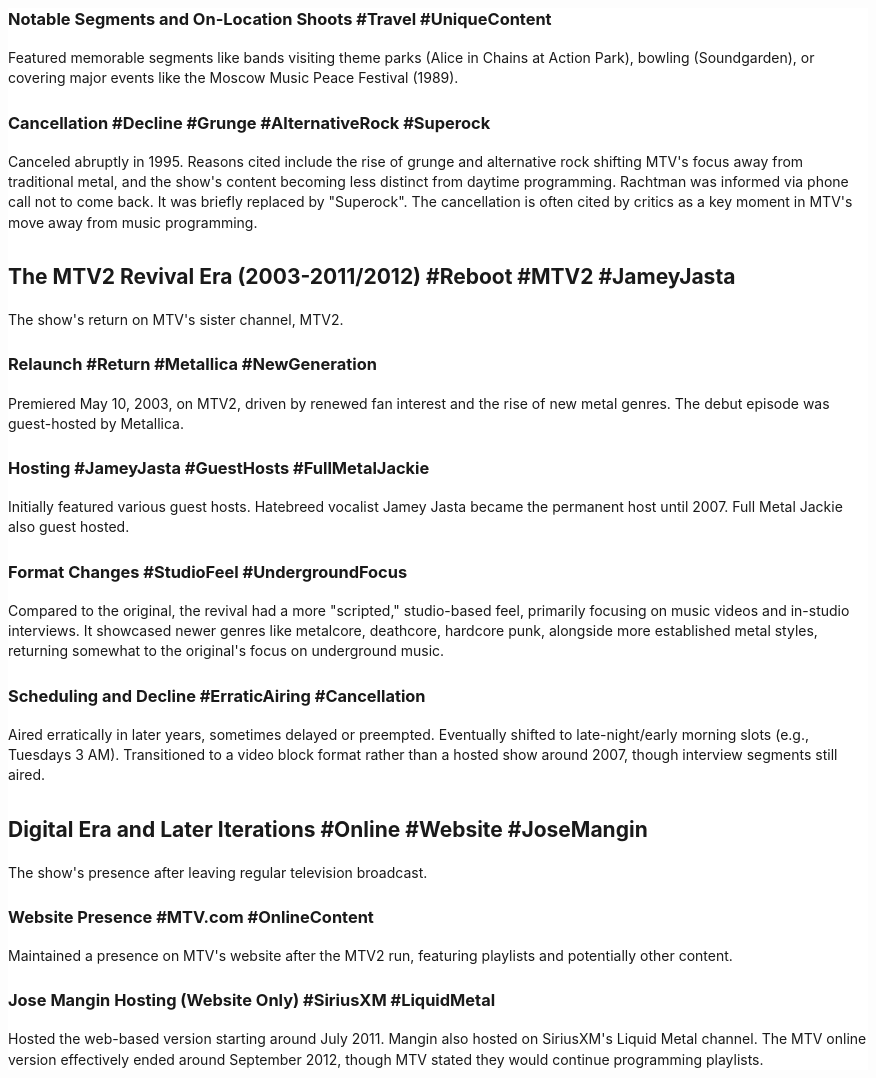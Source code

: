 ### Notable Segments and On-Location Shoots #Travel #UniqueContent
Featured memorable segments like bands visiting theme parks (Alice in Chains at Action Park), bowling (Soundgarden), or covering major events like the Moscow Music Peace Festival (1989).

### Cancellation #Decline #Grunge #AlternativeRock #Superock
Canceled abruptly in 1995. Reasons cited include the rise of grunge and alternative rock shifting MTV's focus away from traditional metal, and the show's content becoming less distinct from daytime programming. Rachtman was informed via phone call not to come back. It was briefly replaced by "Superock". The cancellation is often cited by critics as a key moment in MTV's move away from music programming.

## The MTV2 Revival Era (2003-2011/2012) #Reboot #MTV2 #JameyJasta
The show's return on MTV's sister channel, MTV2.

### Relaunch #Return #Metallica #NewGeneration
Premiered May 10, 2003, on MTV2, driven by renewed fan interest and the rise of new metal genres. The debut episode was guest-hosted by Metallica.

### Hosting #JameyJasta #GuestHosts #FullMetalJackie
Initially featured various guest hosts. Hatebreed vocalist Jamey Jasta became the permanent host until 2007. Full Metal Jackie also guest hosted.

### Format Changes #StudioFeel #UndergroundFocus
Compared to the original, the revival had a more "scripted," studio-based feel, primarily focusing on music videos and in-studio interviews. It showcased newer genres like metalcore, deathcore, hardcore punk, alongside more established metal styles, returning somewhat to the original's focus on underground music.

### Scheduling and Decline #ErraticAiring #Cancellation
Aired erratically in later years, sometimes delayed or preempted. Eventually shifted to late-night/early morning slots (e.g., Tuesdays 3 AM). Transitioned to a video block format rather than a hosted show around 2007, though interview segments still aired.

## Digital Era and Later Iterations #Online #Website #JoseMangin
The show's presence after leaving regular television broadcast.

### Website Presence #MTV.com #OnlineContent
Maintained a presence on MTV's website after the MTV2 run, featuring playlists and potentially other content.

### Jose Mangin Hosting (Website Only) #SiriusXM #LiquidMetal
Hosted the web-based version starting around July 2011. Mangin also hosted on SiriusXM's Liquid Metal channel. The MTV online version effectively ended around September 2012, though MTV stated they would continue programming playlists.
